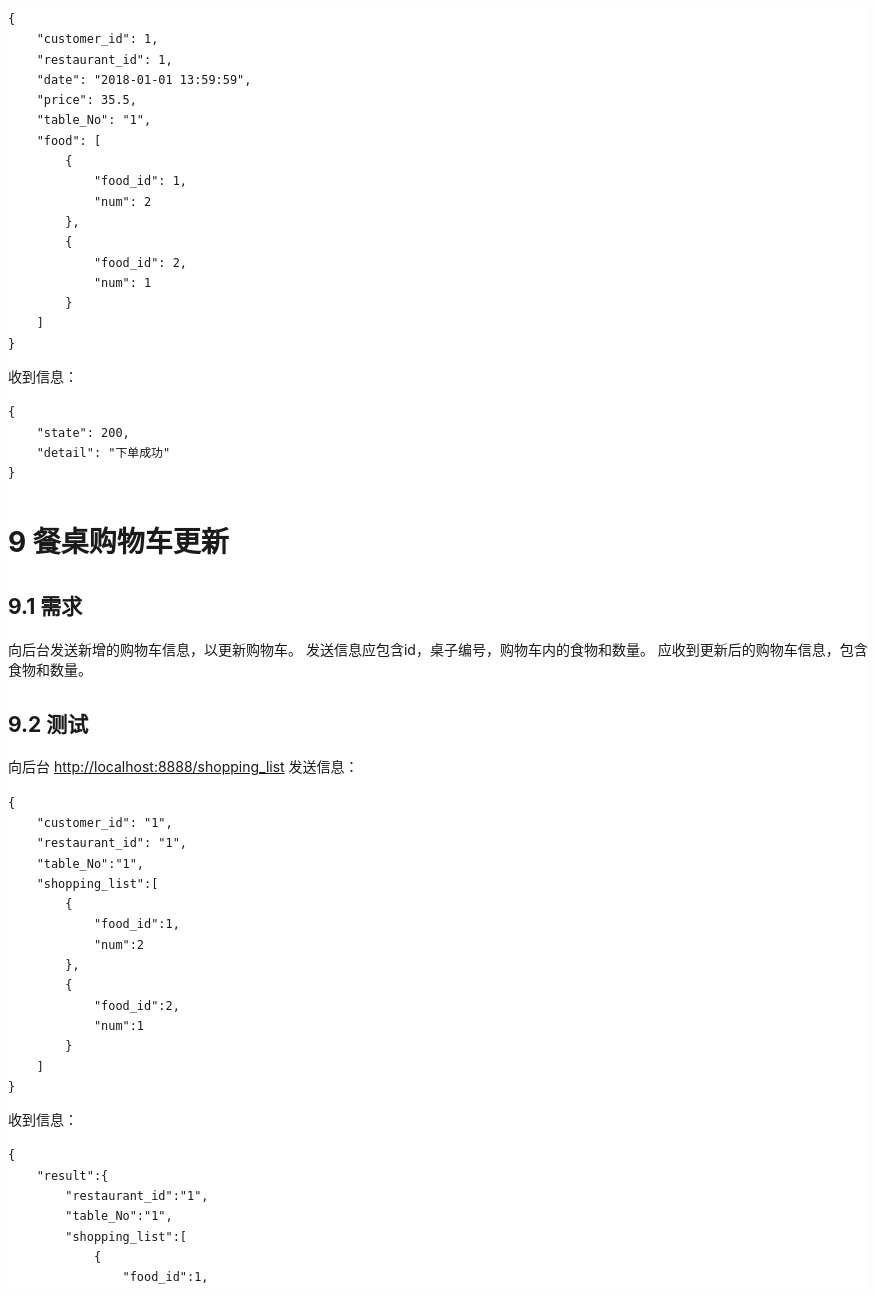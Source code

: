```
{
    "customer_id": 1,
    "restaurant_id": 1,
    "date": "2018-01-01 13:59:59",
    "price": 35.5,
    "table_No": "1",
    "food": [
        {
            "food_id": 1,
            "num": 2
        },
        {
            "food_id": 2,
            "num": 1
        }
    ]
}
```
收到信息：
```
{
    "state": 200,
    "detail": "下单成功"
}
```

# 9 餐桌购物车更新
## 9.1 需求
向后台发送新增的购物车信息，以更新购物车。
发送信息应包含id，桌子编号，购物车内的食物和数量。
应收到更新后的购物车信息，包含食物和数量。
## 9.2 测试
向后台
[http://localhost:8888/shopping_list](http://localhost:8888/shopping_list)
发送信息：
```
{
    "customer_id": "1",
    "restaurant_id": "1",
    "table_No":"1",
    "shopping_list":[
        {
            "food_id":1,
            "num":2
        },
        {
            "food_id":2,
            "num":1
        }
    ]
}
```
收到信息：
```
{
    "result":{
        "restaurant_id":"1",
        "table_No":"1",
        "shopping_list":[
            {
                "food_id":1,
```